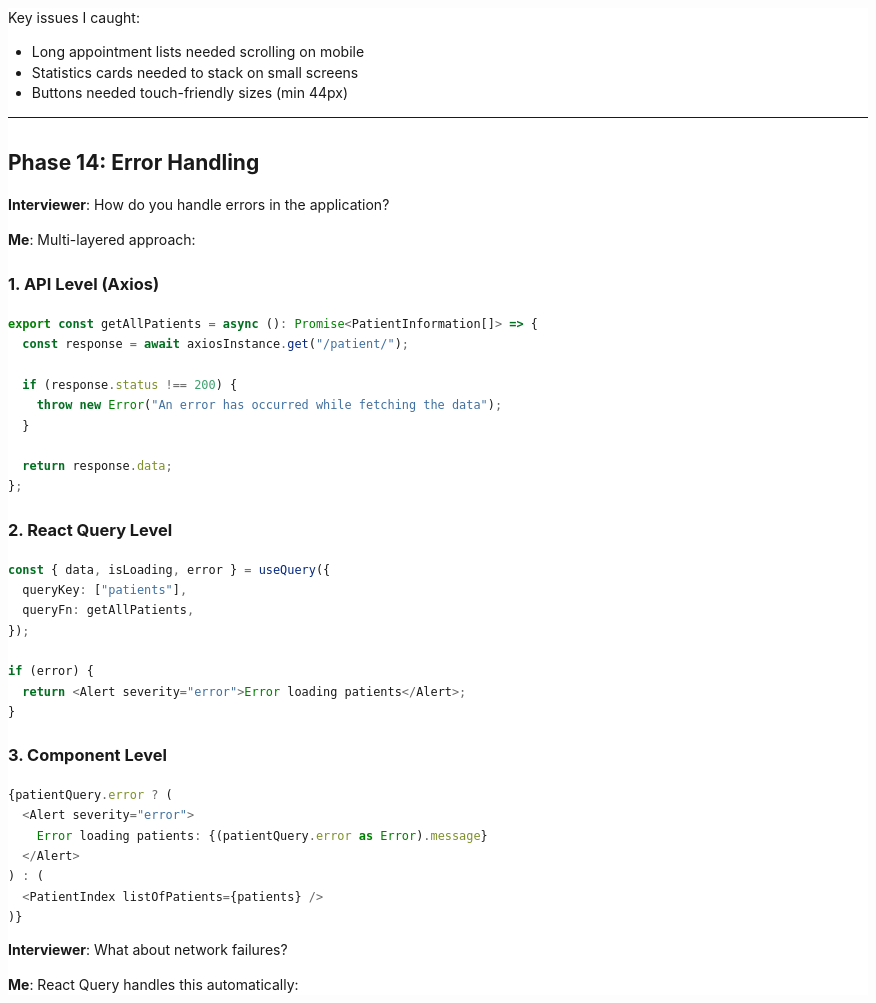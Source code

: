 Key issues I caught:
- Long appointment lists needed scrolling on mobile
- Statistics cards needed to stack on small screens
- Buttons needed touch-friendly sizes (min 44px)

---

## Phase 14: Error Handling

**Interviewer**: How do you handle errors in the application?

**Me**: Multi-layered approach:

### 1. API Level (Axios)
```typescript
export const getAllPatients = async (): Promise<PatientInformation[]> => {
  const response = await axiosInstance.get("/patient/");

  if (response.status !== 200) {
    throw new Error("An error has occurred while fetching the data");
  }

  return response.data;
};
```

### 2. React Query Level
```typescript
const { data, isLoading, error } = useQuery({
  queryKey: ["patients"],
  queryFn: getAllPatients,
});

if (error) {
  return <Alert severity="error">Error loading patients</Alert>;
}
```

### 3. Component Level
```typescript
{patientQuery.error ? (
  <Alert severity="error">
    Error loading patients: {(patientQuery.error as Error).message}
  </Alert>
) : (
  <PatientIndex listOfPatients={patients} />
)}
```

**Interviewer**: What about network failures?

**Me**: React Query handles this automatically:
